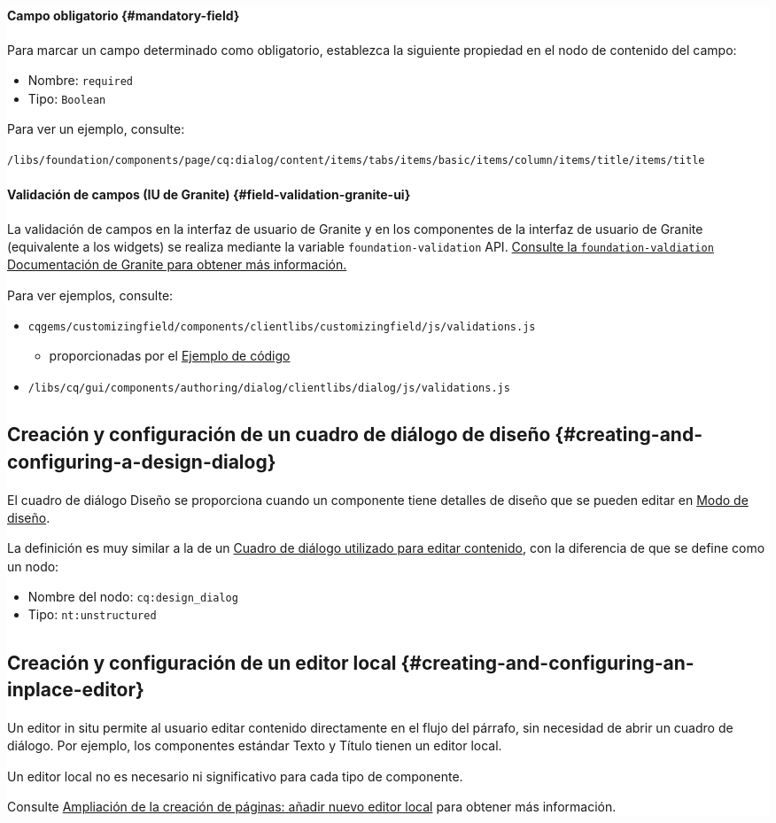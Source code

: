 #### Campo obligatorio {#mandatory-field}

Para marcar un campo determinado como obligatorio, establezca la siguiente propiedad en el nodo de contenido del campo:

* Nombre: `required`
* Tipo: `Boolean`

Para ver un ejemplo, consulte:

```xml
/libs/foundation/components/page/cq:dialog/content/items/tabs/items/basic/items/column/items/title/items/title
```

#### Validación de campos (IU de Granite) {#field-validation-granite-ui}

La validación de campos en la interfaz de usuario de Granite y en los componentes de la interfaz de usuario de Granite (equivalente a los widgets) se realiza mediante la variable `foundation-validation` API. [Consulte la `foundation-valdiation` Documentación de Granite para obtener más información.](https://developer.adobe.com/experience-manager/reference-materials/6-5/granite-ui/api/jcr_root/libs/granite/ui/components/coral/foundation/clientlibs/foundation/js/validation/index.html)

Para ver ejemplos, consulte:

* `cqgems/customizingfield/components/clientlibs/customizingfield/js/validations.js`

   * proporcionadas por el [Ejemplo de código](/help/sites-developing/developing-components-samples.md#code-sample-how-to-customize-dialog-fields)

* `/libs/cq/gui/components/authoring/dialog/clientlibs/dialog/js/validations.js`

## Creación y configuración de un cuadro de diálogo de diseño {#creating-and-configuring-a-design-dialog}

El cuadro de diálogo Diseño se proporciona cuando un componente tiene detalles de diseño que se pueden editar en [Modo de diseño](/help/sites-authoring/default-components-designmode.md).

La definición es muy similar a la de un [Cuadro de diálogo utilizado para editar contenido](#creating-a-new-dialog), con la diferencia de que se define como un nodo:

* Nombre del nodo: `cq:design_dialog`
* Tipo: `nt:unstructured`

## Creación y configuración de un editor local {#creating-and-configuring-an-inplace-editor}

Un editor in situ permite al usuario editar contenido directamente en el flujo del párrafo, sin necesidad de abrir un cuadro de diálogo. Por ejemplo, los componentes estándar Texto y Título tienen un editor local.

Un editor local no es necesario ni significativo para cada tipo de componente.

Consulte [Ampliación de la creación de páginas: añadir nuevo editor local](/help/sites-developing/customizing-page-authoring-touch.md#add-new-in-place-editor) para obtener más información.
